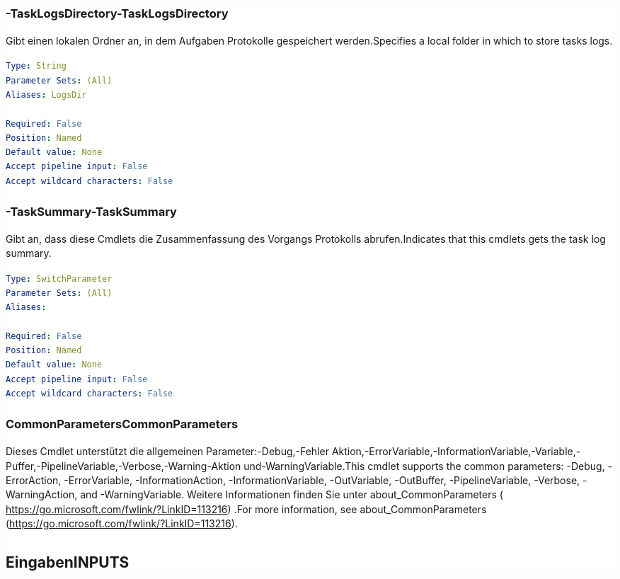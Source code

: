 ### <span data-ttu-id="2822e-147">-TaskLogsDirectory</span><span class="sxs-lookup"><span data-stu-id="2822e-147">-TaskLogsDirectory</span></span>
<span data-ttu-id="2822e-148">Gibt einen lokalen Ordner an, in dem Aufgaben Protokolle gespeichert werden.</span><span class="sxs-lookup"><span data-stu-id="2822e-148">Specifies a local folder in which to store tasks logs.</span></span>

```yaml
Type: String
Parameter Sets: (All)
Aliases: LogsDir

Required: False
Position: Named
Default value: None
Accept pipeline input: False
Accept wildcard characters: False
```

### <span data-ttu-id="2822e-149">-TaskSummary</span><span class="sxs-lookup"><span data-stu-id="2822e-149">-TaskSummary</span></span>
<span data-ttu-id="2822e-150">Gibt an, dass diese Cmdlets die Zusammenfassung des Vorgangs Protokolls abrufen.</span><span class="sxs-lookup"><span data-stu-id="2822e-150">Indicates that this cmdlets gets the task log summary.</span></span>

```yaml
Type: SwitchParameter
Parameter Sets: (All)
Aliases: 

Required: False
Position: Named
Default value: None
Accept pipeline input: False
Accept wildcard characters: False
```

### <span data-ttu-id="2822e-151">CommonParameters</span><span class="sxs-lookup"><span data-stu-id="2822e-151">CommonParameters</span></span>
<span data-ttu-id="2822e-152">Dieses Cmdlet unterstützt die allgemeinen Parameter:-Debug,-Fehler Aktion,-ErrorVariable,-InformationVariable,-Variable,-Puffer,-PipelineVariable,-Verbose,-Warning-Aktion und-WarningVariable.</span><span class="sxs-lookup"><span data-stu-id="2822e-152">This cmdlet supports the common parameters: -Debug, -ErrorAction, -ErrorVariable, -InformationAction, -InformationVariable, -OutVariable, -OutBuffer, -PipelineVariable, -Verbose, -WarningAction, and -WarningVariable.</span></span> <span data-ttu-id="2822e-153">Weitere Informationen finden Sie unter about_CommonParameters ( https://go.microsoft.com/fwlink/?LinkID=113216) .</span><span class="sxs-lookup"><span data-stu-id="2822e-153">For more information, see about_CommonParameters (https://go.microsoft.com/fwlink/?LinkID=113216).</span></span>

## <span data-ttu-id="2822e-154">Eingaben</span><span class="sxs-lookup"><span data-stu-id="2822e-154">INPUTS</span></span>
